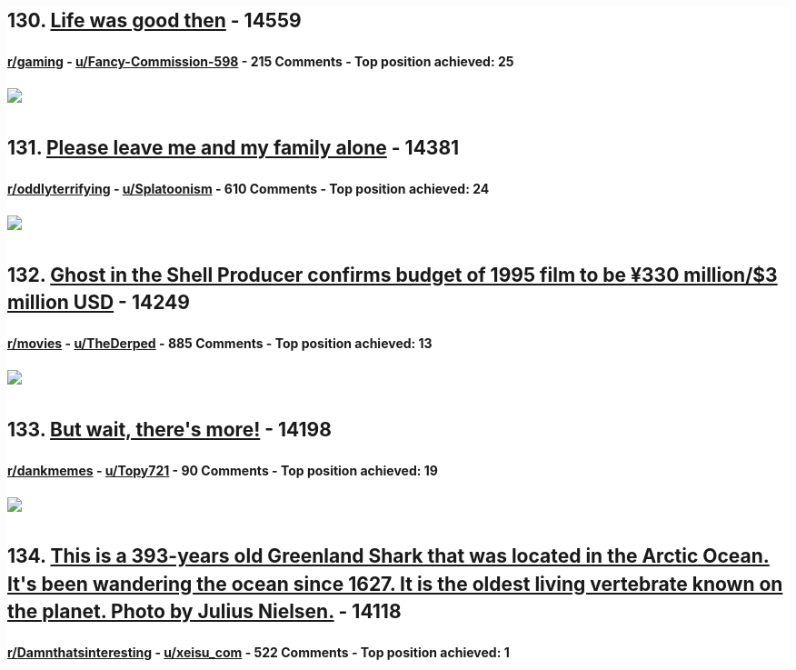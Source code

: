 ## 130. [Life was good then](http://reddit.com/r/gaming/comments/pr2x1l/life_was_good_then/) - 14559
#### [r/gaming](http://reddit.com/r/gaming) - [u/Fancy-Commission-598](http://reddit.com/u/Fancy-Commission-598) - 215 Comments - Top position achieved: 25

<a href="https://i.redd.it/bpxzj7wnoeo71.jpg"><img src="https://b.thumbs.redditmedia.com/pDK5W9oWWB9nbLRBuT0j9Kvio11PUdPmcVecNU_9zeA.jpg"></img></a>

## 131. [Please leave me and my family alone](http://reddit.com/r/oddlyterrifying/comments/pqxuyz/please_leave_me_and_my_family_alone/) - 14381
#### [r/oddlyterrifying](http://reddit.com/r/oddlyterrifying) - [u/Splatoonism](http://reddit.com/u/Splatoonism) - 610 Comments - Top position achieved: 24

<a href="https://v.redd.it/l4hmu15huco71"><img src="https://b.thumbs.redditmedia.com/CvkS08PwEkUGYL55-NQTZyyrG1t7KH4GQlH8vM8hjBs.jpg"></img></a>

## 132. [Ghost in the Shell Producer confirms budget of 1995 film to be ¥330 million/$3 million USD](http://reddit.com/r/movies/comments/praq2t/ghost_in_the_shell_producer_confirms_budget_of/) - 14249
#### [r/movies](http://reddit.com/r/movies) - [u/TheDerped](http://reddit.com/u/TheDerped) - 885 Comments - Top position achieved: 13

<a href="https://www.crunchyroll.com/anime-news/2021/09/19-1/ghost-in-the-shell-producer-confirms-how-much-the-anime-film-cost"><img src="https://b.thumbs.redditmedia.com/PbnN0--hhdmnxS8CXi6jfviEazZja_8hQCwwD02glYU.jpg"></img></a>

## 133. [But wait, there's more!](http://reddit.com/r/dankmemes/comments/pr5eks/but_wait_theres_more/) - 14198
#### [r/dankmemes](http://reddit.com/r/dankmemes) - [u/Topy721](http://reddit.com/u/Topy721) - 90 Comments - Top position achieved: 19

<a href="https://i.redd.it/5yqbjc8wrfo71.png"><img src="https://a.thumbs.redditmedia.com/y5YqSJJG915pNSY6S42G6ZQfccoNJk16ELvo4BRmMT0.jpg"></img></a>

## 134. [This is a 393-years old Greenland Shark that was located in the Arctic Ocean. It's been wandering the ocean since 1627. It is the oldest living vertebrate known on the planet. Photo by Julius Nielsen.](http://reddit.com/r/Damnthatsinteresting/comments/predsq/this_is_a_393years_old_greenland_shark_that_was/) - 14118
#### [r/Damnthatsinteresting](http://reddit.com/r/Damnthatsinteresting) - [u/xeisu_com](http://reddit.com/u/xeisu_com) - 522 Comments - Top position achieved: 1
